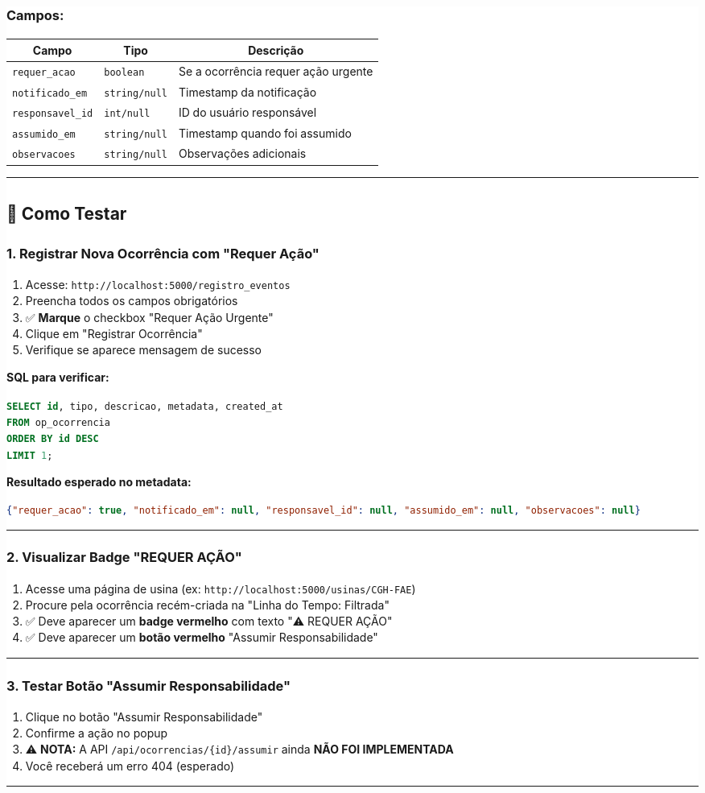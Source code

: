 ### **Campos:**

| Campo | Tipo | Descrição |
|-------|------|-----------|
| `requer_acao` | `boolean` | Se a ocorrência requer ação urgente |
| `notificado_em` | `string/null` | Timestamp da notificação |
| `responsavel_id` | `int/null` | ID do usuário responsável |
| `assumido_em` | `string/null` | Timestamp quando foi assumido |
| `observacoes` | `string/null` | Observações adicionais |

---

## 🧪 Como Testar

### **1. Registrar Nova Ocorrência com "Requer Ação"**

1. Acesse: `http://localhost:5000/registro_eventos`
2. Preencha todos os campos obrigatórios
3. ✅ **Marque** o checkbox "Requer Ação Urgente"
4. Clique em "Registrar Ocorrência"
5. Verifique se aparece mensagem de sucesso

**SQL para verificar:**
```sql
SELECT id, tipo, descricao, metadata, created_at 
FROM op_ocorrencia 
ORDER BY id DESC 
LIMIT 1;
```

**Resultado esperado no metadata:**
```json
{"requer_acao": true, "notificado_em": null, "responsavel_id": null, "assumido_em": null, "observacoes": null}
```

---

### **2. Visualizar Badge "REQUER AÇÃO"**

1. Acesse uma página de usina (ex: `http://localhost:5000/usinas/CGH-FAE`)
2. Procure pela ocorrência recém-criada na "Linha do Tempo: Filtrada"
3. ✅ Deve aparecer um **badge vermelho** com texto "⚠️ REQUER AÇÃO"
4. ✅ Deve aparecer um **botão vermelho** "Assumir Responsabilidade"

---

### **3. Testar Botão "Assumir Responsabilidade"**

1. Clique no botão "Assumir Responsabilidade"
2. Confirme a ação no popup
3. ⚠️ **NOTA:** A API `/api/ocorrencias/{id}/assumir` ainda **NÃO FOI IMPLEMENTADA**
4. Você receberá um erro 404 (esperado)

---